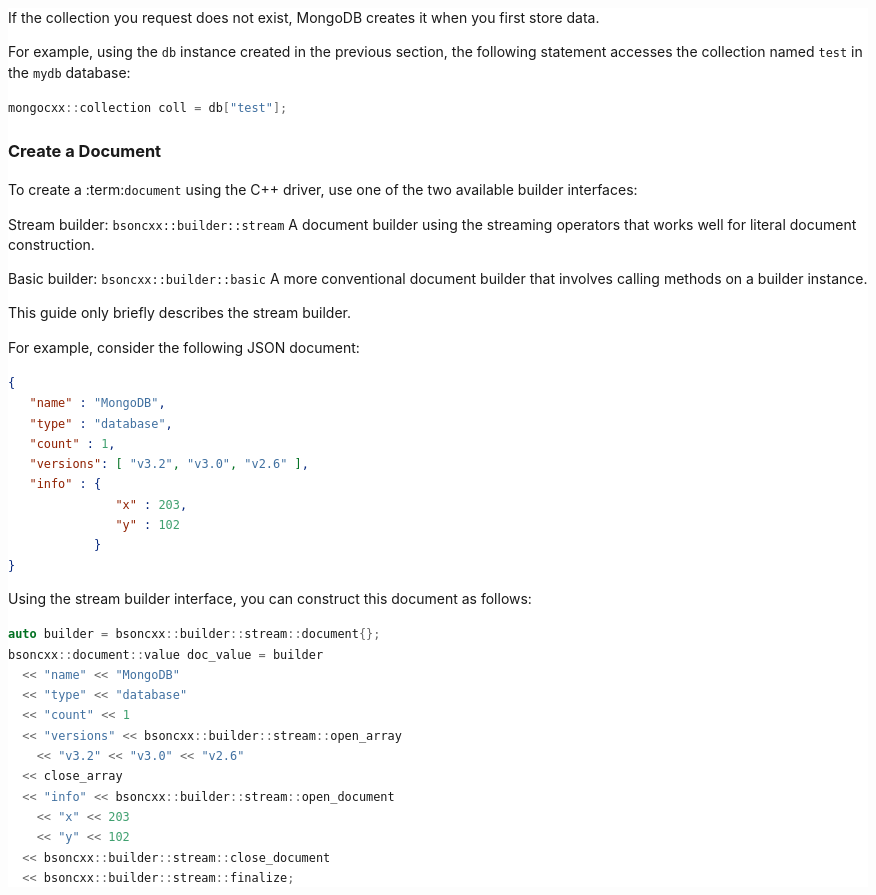 If the collection you request does not exist, MongoDB creates it when
you first store data.

For example, using the `db` instance created in the previous section,
the following statement accesses the collection named `test` in the
`mydb` database:

```c++
mongocxx::collection coll = db["test"];
```

### Create a Document

To create a :term:`document` using the C++ driver, use one of the two
available builder interfaces:

Stream builder: `bsoncxx::builder::stream`
  A document builder using the streaming operators that works well for
  literal document construction.

Basic builder: `bsoncxx::builder::basic`
  A more conventional document builder that involves calling methods on
  a builder instance.

This guide only briefly describes the stream builder.

For example, consider the following JSON document:

```json
{
   "name" : "MongoDB",
   "type" : "database",
   "count" : 1,
   "versions": [ "v3.2", "v3.0", "v2.6" ],
   "info" : {
               "x" : 203,
               "y" : 102
            }
}
```

Using the stream builder interface, you can construct this document
as follows:

```c++
auto builder = bsoncxx::builder::stream::document{};
bsoncxx::document::value doc_value = builder
  << "name" << "MongoDB"
  << "type" << "database"
  << "count" << 1
  << "versions" << bsoncxx::builder::stream::open_array
    << "v3.2" << "v3.0" << "v2.6"
  << close_array
  << "info" << bsoncxx::builder::stream::open_document
    << "x" << 203
    << "y" << 102
  << bsoncxx::builder::stream::close_document
  << bsoncxx::builder::stream::finalize;
```
